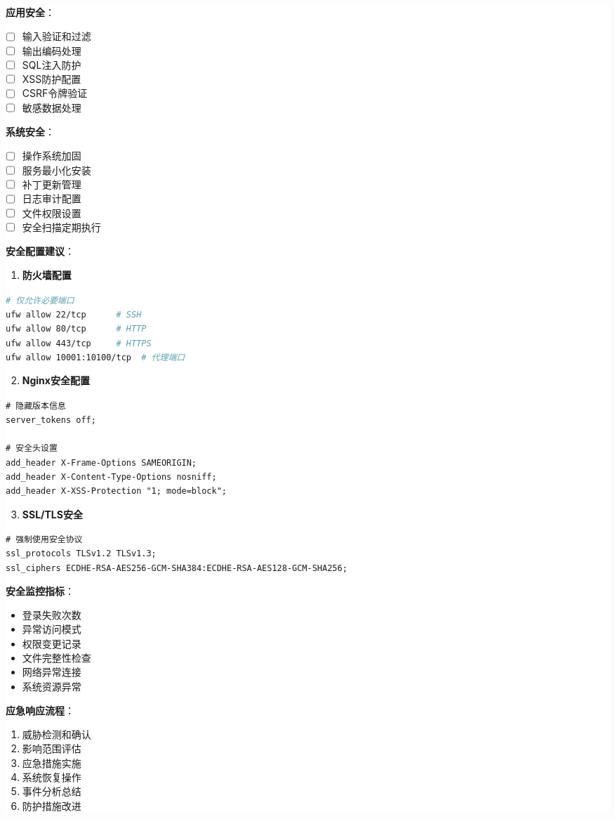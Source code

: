 **应用安全**：
- [ ] 输入验证和过滤
- [ ] 输出编码处理
- [ ] SQL注入防护
- [ ] XSS防护配置
- [ ] CSRF令牌验证
- [ ] 敏感数据处理

**系统安全**：
- [ ] 操作系统加固
- [ ] 服务最小化安装
- [ ] 补丁更新管理
- [ ] 日志审计配置
- [ ] 文件权限设置
- [ ] 安全扫描定期执行

**安全配置建议**：

1. **防火墙配置**
```bash
# 仅允许必要端口
ufw allow 22/tcp      # SSH
ufw allow 80/tcp      # HTTP
ufw allow 443/tcp     # HTTPS
ufw allow 10001:10100/tcp  # 代理端口
```

2. **Nginx安全配置**
```nginx
# 隐藏版本信息
server_tokens off;

# 安全头设置
add_header X-Frame-Options SAMEORIGIN;
add_header X-Content-Type-Options nosniff;
add_header X-XSS-Protection "1; mode=block";
```

3. **SSL/TLS安全**
```
# 强制使用安全协议
ssl_protocols TLSv1.2 TLSv1.3;
ssl_ciphers ECDHE-RSA-AES256-GCM-SHA384:ECDHE-RSA-AES128-GCM-SHA256;
```

**安全监控指标**：
- 登录失败次数
- 异常访问模式
- 权限变更记录
- 文件完整性检查
- 网络异常连接
- 系统资源异常

**应急响应流程**：
1. 威胁检测和确认
2. 影响范围评估
3. 应急措施实施
4. 系统恢复操作
5. 事件分析总结
6. 防护措施改进
